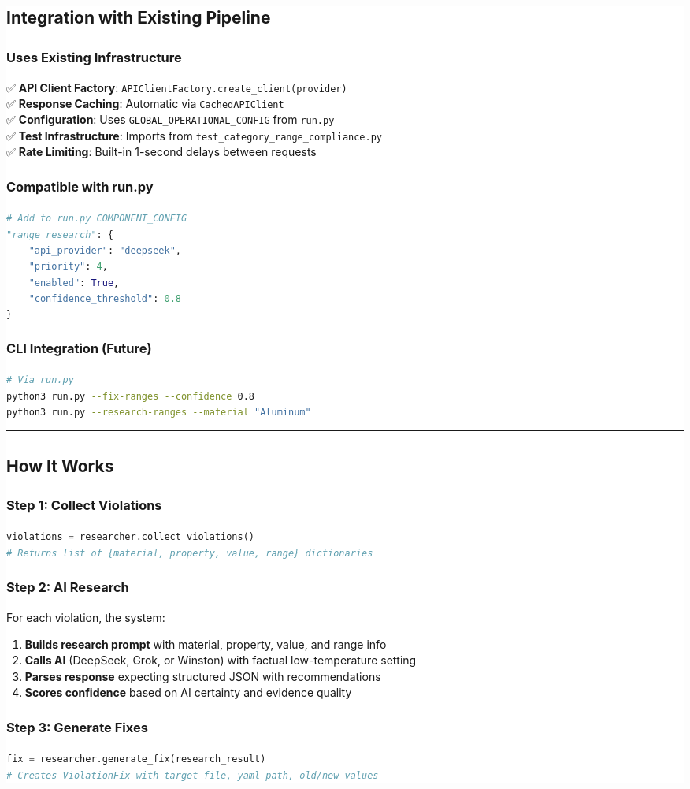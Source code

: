 
## Integration with Existing Pipeline

### Uses Existing Infrastructure

✅ **API Client Factory**: `APIClientFactory.create_client(provider)`  
✅ **Response Caching**: Automatic via `CachedAPIClient`  
✅ **Configuration**: Uses `GLOBAL_OPERATIONAL_CONFIG` from `run.py`  
✅ **Test Infrastructure**: Imports from `test_category_range_compliance.py`  
✅ **Rate Limiting**: Built-in 1-second delays between requests  

### Compatible with run.py

```python
# Add to run.py COMPONENT_CONFIG
"range_research": {
    "api_provider": "deepseek",
    "priority": 4,
    "enabled": True,
    "confidence_threshold": 0.8
}
```

### CLI Integration (Future)
```bash
# Via run.py
python3 run.py --fix-ranges --confidence 0.8
python3 run.py --research-ranges --material "Aluminum"
```

---

## How It Works

### Step 1: Collect Violations
```python
violations = researcher.collect_violations()
# Returns list of {material, property, value, range} dictionaries
```

### Step 2: AI Research
For each violation, the system:
1. **Builds research prompt** with material, property, value, and range info
2. **Calls AI** (DeepSeek, Grok, or Winston) with factual low-temperature setting
3. **Parses response** expecting structured JSON with recommendations
4. **Scores confidence** based on AI certainty and evidence quality

### Step 3: Generate Fixes
```python
fix = researcher.generate_fix(research_result)
# Creates ViolationFix with target file, yaml path, old/new values
```
